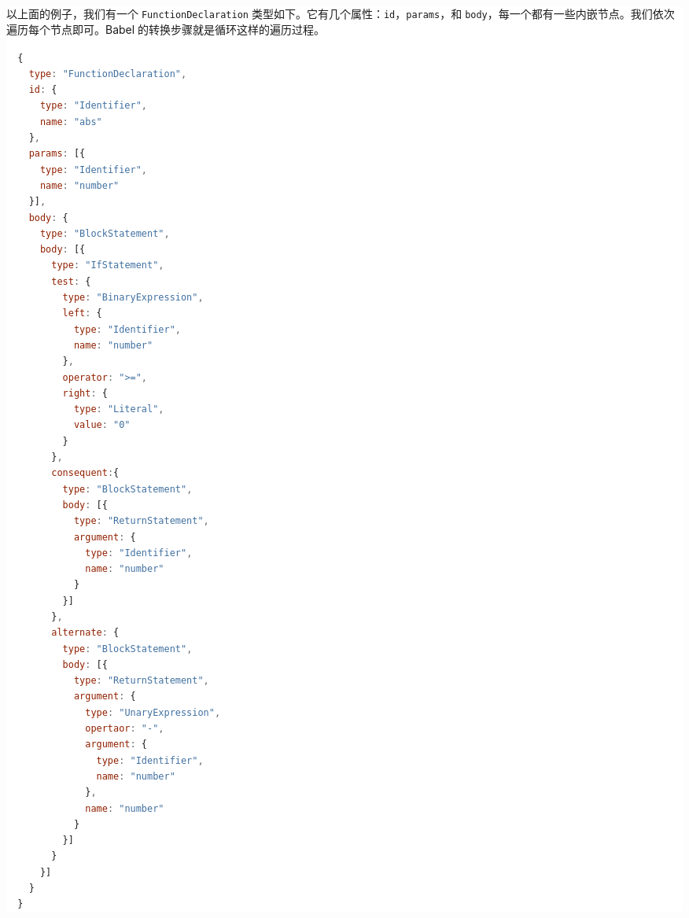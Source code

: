 以上面的例子，我们有一个 `FunctionDeclaration` 类型如下。它有几个属性：`id`，`params`，和 `body`，每一个都有一些内嵌节点。我们依次遍历每个节点即可。Babel 的转换步骤就是循环这样的遍历过程。

``` js
  {
    type: "FunctionDeclaration",
    id: {
      type: "Identifier",
      name: "abs"
    },
    params: [{
      type: "Identifier",
      name: "number"
    }],
    body: {
      type: "BlockStatement",
      body: [{
        type: "IfStatement",
        test: {
          type: "BinaryExpression",
          left: {
            type: "Identifier",
            name: "number"
          },
          operator: ">=",
          right: {
            type: "Literal",
            value: "0"
          }
        },
        consequent:{
          type: "BlockStatement",
          body: [{
            type: "ReturnStatement",
            argument: {
              type: "Identifier",
              name: "number"
            }
          }]
        },
        alternate: {
          type: "BlockStatement",
          body: [{
            type: "ReturnStatement",
            argument: {
              type: "UnaryExpression",
              opertaor: "-",
              argument: {
                type: "Identifier",
                name: "number"
              },
              name: "number"
            }
          }]
        }
      }]
    }
  }
```
